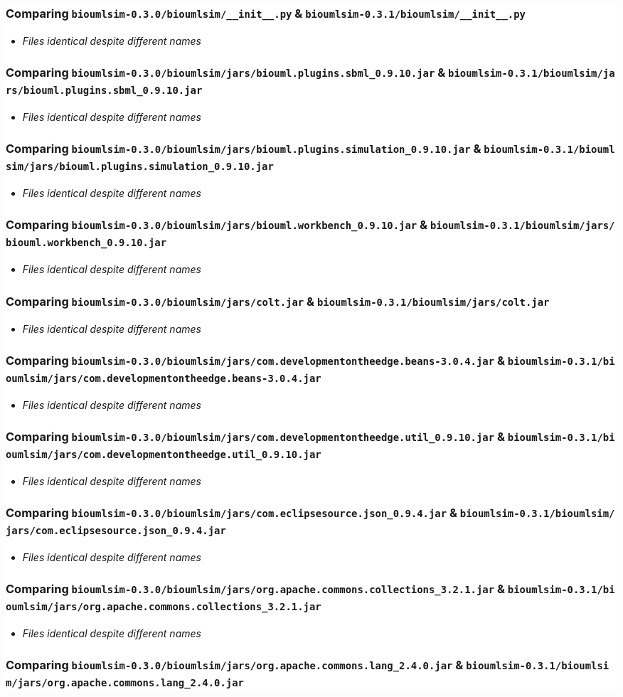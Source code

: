 ### Comparing `bioumlsim-0.3.0/bioumlsim/__init__.py` & `bioumlsim-0.3.1/bioumlsim/__init__.py`

 * *Files identical despite different names*

### Comparing `bioumlsim-0.3.0/bioumlsim/jars/biouml.plugins.sbml_0.9.10.jar` & `bioumlsim-0.3.1/bioumlsim/jars/biouml.plugins.sbml_0.9.10.jar`

 * *Files identical despite different names*

### Comparing `bioumlsim-0.3.0/bioumlsim/jars/biouml.plugins.simulation_0.9.10.jar` & `bioumlsim-0.3.1/bioumlsim/jars/biouml.plugins.simulation_0.9.10.jar`

 * *Files identical despite different names*

### Comparing `bioumlsim-0.3.0/bioumlsim/jars/biouml.workbench_0.9.10.jar` & `bioumlsim-0.3.1/bioumlsim/jars/biouml.workbench_0.9.10.jar`

 * *Files identical despite different names*

### Comparing `bioumlsim-0.3.0/bioumlsim/jars/colt.jar` & `bioumlsim-0.3.1/bioumlsim/jars/colt.jar`

 * *Files identical despite different names*

### Comparing `bioumlsim-0.3.0/bioumlsim/jars/com.developmentontheedge.beans-3.0.4.jar` & `bioumlsim-0.3.1/bioumlsim/jars/com.developmentontheedge.beans-3.0.4.jar`

 * *Files identical despite different names*

### Comparing `bioumlsim-0.3.0/bioumlsim/jars/com.developmentontheedge.util_0.9.10.jar` & `bioumlsim-0.3.1/bioumlsim/jars/com.developmentontheedge.util_0.9.10.jar`

 * *Files identical despite different names*

### Comparing `bioumlsim-0.3.0/bioumlsim/jars/com.eclipsesource.json_0.9.4.jar` & `bioumlsim-0.3.1/bioumlsim/jars/com.eclipsesource.json_0.9.4.jar`

 * *Files identical despite different names*

### Comparing `bioumlsim-0.3.0/bioumlsim/jars/org.apache.commons.collections_3.2.1.jar` & `bioumlsim-0.3.1/bioumlsim/jars/org.apache.commons.collections_3.2.1.jar`

 * *Files identical despite different names*

### Comparing `bioumlsim-0.3.0/bioumlsim/jars/org.apache.commons.lang_2.4.0.jar` & `bioumlsim-0.3.1/bioumlsim/jars/org.apache.commons.lang_2.4.0.jar`
